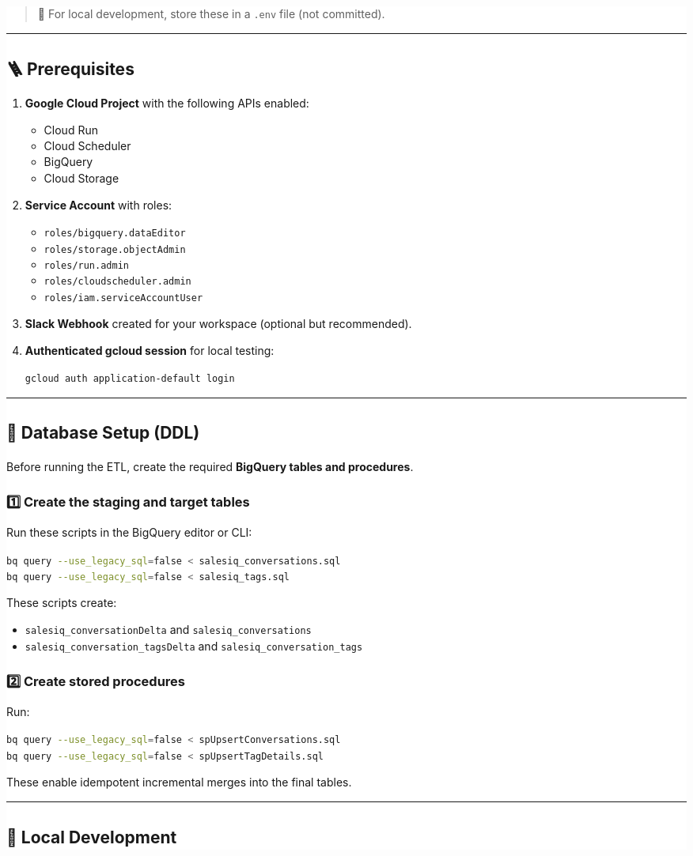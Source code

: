 > 📘 For local development, store these in a `.env` file (not committed).

---

## 🪜 Prerequisites

1. **Google Cloud Project** with the following APIs enabled:  
   - Cloud Run  
   - Cloud Scheduler  
   - BigQuery  
   - Cloud Storage  

2. **Service Account** with roles:  
   - `roles/bigquery.dataEditor`  
   - `roles/storage.objectAdmin`  
   - `roles/run.admin`  
   - `roles/cloudscheduler.admin`  
   - `roles/iam.serviceAccountUser`  

3. **Slack Webhook** created for your workspace (optional but recommended).  

4. **Authenticated gcloud session** for local testing:  
   ```bash
   gcloud auth application-default login
   ```

---

## 🧩 Database Setup (DDL)

Before running the ETL, create the required **BigQuery tables and procedures**.

### 1️⃣ Create the staging and target tables
Run these scripts in the BigQuery editor or CLI:
```bash
bq query --use_legacy_sql=false < salesiq_conversations.sql
bq query --use_legacy_sql=false < salesiq_tags.sql
```
These scripts create:
- `salesiq_conversationDelta` and `salesiq_conversations`
- `salesiq_conversation_tagsDelta` and `salesiq_conversation_tags`

### 2️⃣ Create stored procedures
Run:
```bash
bq query --use_legacy_sql=false < spUpsertConversations.sql
bq query --use_legacy_sql=false < spUpsertTagDetails.sql
```
These enable idempotent incremental merges into the final tables.

---

## 🧪 Local Development
